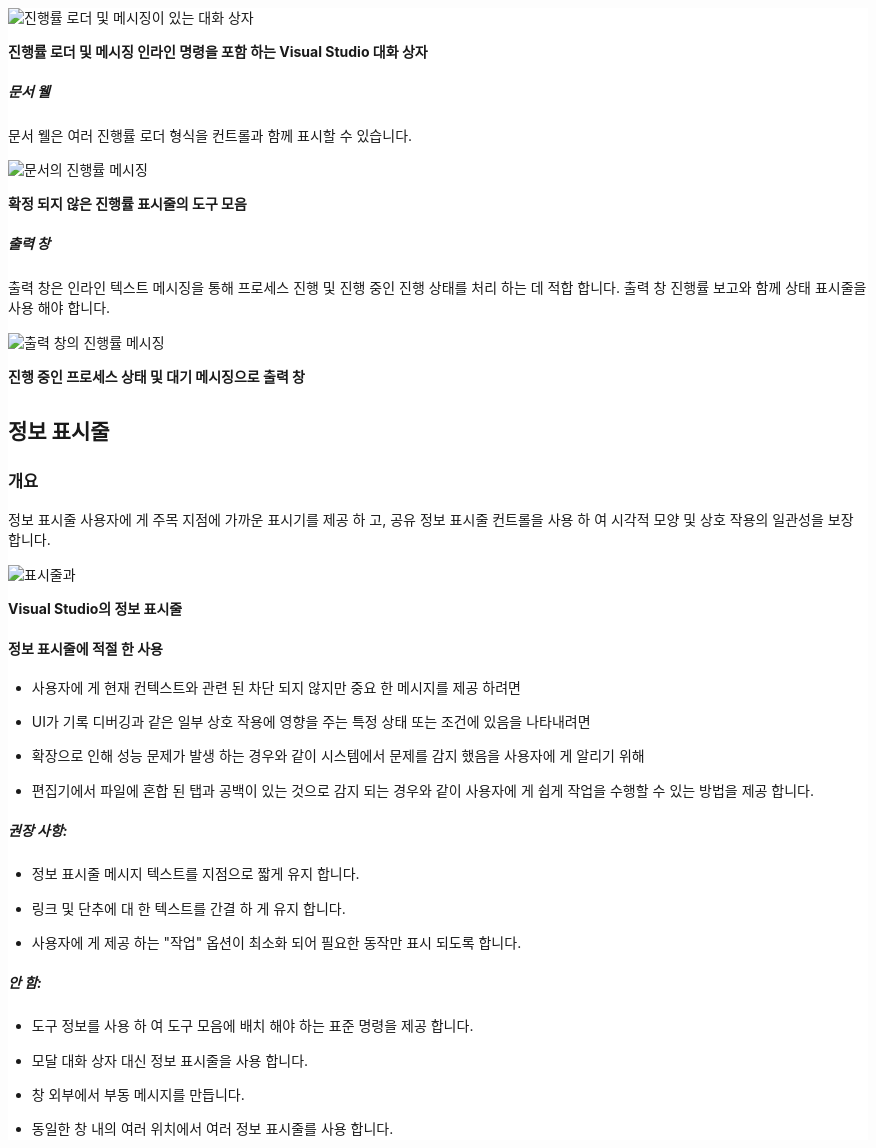  ![진행률 로더 및 메시징이 있는 대화 상자](../../extensibility/ux-guidelines/media/0903-12_dialog2.png "0903-12_Dialog2")

 **진행률 로더 및 메시징 인라인 명령을 포함 하는 Visual Studio 대화 상자**

##### <a name="document-well"></a>문서 웰
 문서 웰은 여러 진행률 로더 형식을 컨트롤과 함께 표시할 수 있습니다.

 ![문서의 진행률 메시징](../../extensibility/ux-guidelines/media/0903-13_documentwell.png "0903-13_DocumentWell")

 **확정 되지 않은 진행률 표시줄의 도구 모음**

##### <a name="output-window"></a>출력 창
 출력 창은 인라인 텍스트 메시징을 통해 프로세스 진행 및 진행 중인 진행 상태를 처리 하는 데 적합 합니다. 출력 창 진행률 보고와 함께 상태 표시줄을 사용 해야 합니다.

 ![출력 창의 진행률 메시징](../../extensibility/ux-guidelines/media/0903-14_outputwindow.png "0903-14_OutputWindow")

 **진행 중인 프로세스 상태 및 대기 메시징으로 출력 창**

## <a name="infobars"></a><a name="BKMK_Infobars"></a> 정보 표시줄

### <a name="overview"></a>개요
 정보 표시줄 사용자에 게 주목 지점에 가까운 표시기를 제공 하 고, 공유 정보 표시줄 컨트롤을 사용 하 여 시각적 모양 및 상호 작용의 일관성을 보장 합니다.

 ![표시줄과](../../extensibility/ux-guidelines/media/0904-01_infobar.png "0904-01_Infobar")

 **Visual Studio의 정보 표시줄**

#### <a name="appropriate-uses-for-an-infobar"></a>정보 표시줄에 적절 한 사용

- 사용자에 게 현재 컨텍스트와 관련 된 차단 되지 않지만 중요 한 메시지를 제공 하려면

- UI가 기록 디버깅과 같은 일부 상호 작용에 영향을 주는 특정 상태 또는 조건에 있음을 나타내려면

- 확장으로 인해 성능 문제가 발생 하는 경우와 같이 시스템에서 문제를 감지 했음을 사용자에 게 알리기 위해

- 편집기에서 파일에 혼합 된 탭과 공백이 있는 것으로 감지 되는 경우와 같이 사용자에 게 쉽게 작업을 수행할 수 있는 방법을 제공 합니다.

##### <a name="do"></a>권장 사항:

- 정보 표시줄 메시지 텍스트를 지점으로 짧게 유지 합니다.

- 링크 및 단추에 대 한 텍스트를 간결 하 게 유지 합니다.

- 사용자에 게 제공 하는 "작업" 옵션이 최소화 되어 필요한 동작만 표시 되도록 합니다.

##### <a name="dont"></a>안 함:

- 도구 정보를 사용 하 여 도구 모음에 배치 해야 하는 표준 명령을 제공 합니다.

- 모달 대화 상자 대신 정보 표시줄을 사용 합니다.

- 창 외부에서 부동 메시지를 만듭니다.

- 동일한 창 내의 여러 위치에서 여러 정보 표시줄를 사용 합니다.
